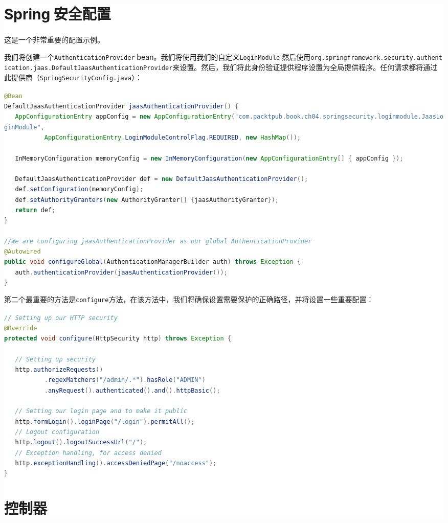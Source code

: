 # Spring 安全配置

这是一个非常重要的配置示例。

我们将创建一个`AuthenticationProvider` bean。我们将使用我们的自定义`LoginModule` 然后使用`org.springframework.security.authentication.jaas.DefaultJaasAuthenticationProvider`来设置。然后，我们将此身份验证提供程序设置为全局提供程序。任何请求都将通过此提供商（`SpringSecurityConfig.java`）：

```java
@Bean
DefaultJaasAuthenticationProvider jaasAuthenticationProvider() {
   AppConfigurationEntry appConfig = new AppConfigurationEntry("com.packtpub.book.ch04.springsecurity.loginmodule.JaasLoginModule",
           AppConfigurationEntry.LoginModuleControlFlag.REQUIRED, new HashMap());

   InMemoryConfiguration memoryConfig = new InMemoryConfiguration(new AppConfigurationEntry[] { appConfig });

   DefaultJaasAuthenticationProvider def = new DefaultJaasAuthenticationProvider();
   def.setConfiguration(memoryConfig);
   def.setAuthorityGranters(new AuthorityGranter[] {jaasAuthorityGranter});
   return def;
}

//We are configuring jaasAuthenticationProvider as our global AuthenticationProvider
@Autowired
public void configureGlobal(AuthenticationManagerBuilder auth) throws Exception {
   auth.authenticationProvider(jaasAuthenticationProvider());
}
```

第二个最重要的方法是`configure`方法，在该方法中，我们将确保设置需要保护的正确路径，并将设置一些重要配置：

```java
// Setting up our HTTP security
@Override
protected void configure(HttpSecurity http) throws Exception {

   // Setting up security
   http.authorizeRequests()
           .regexMatchers("/admin/.*").hasRole("ADMIN")
           .anyRequest().authenticated().and().httpBasic();

   // Setting our login page and to make it public
   http.formLogin().loginPage("/login").permitAll();
   // Logout configuration
   http.logout().logoutSuccessUrl("/");
   // Exception handling, for access denied
   http.exceptionHandling().accessDeniedPage("/noaccess");
}
```

# 控制器
